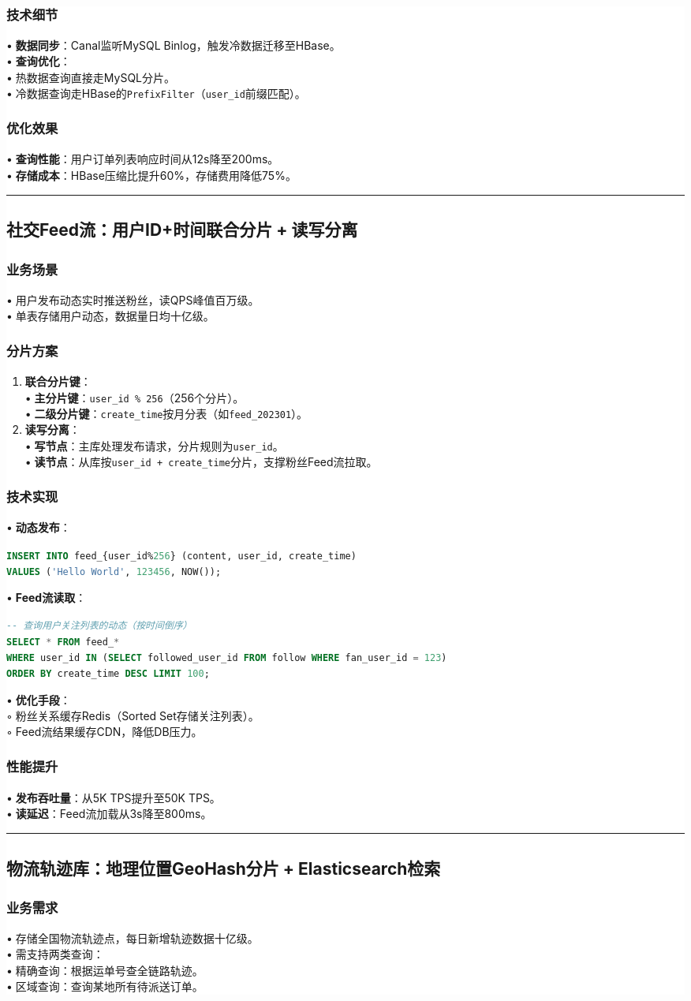 ### **技术细节**  
• **数据同步**：Canal监听MySQL Binlog，触发冷数据迁移至HBase。  
• **查询优化**：  
  • 热数据查询直接走MySQL分片。  
  • 冷数据查询走HBase的`PrefixFilter`（`user_id`前缀匹配）。  

### **优化效果**  
• **查询性能**：用户订单列表响应时间从12s降至200ms。  
• **存储成本**：HBase压缩比提升60%，存储费用降低75%。  

---

## **社交Feed流**：用户ID+时间联合分片 + 读写分离  
### **业务场景**  
• 用户发布动态实时推送粉丝，读QPS峰值百万级。  
• 单表存储用户动态，数据量日均十亿级。  

### **分片方案**  
1. **联合分片键**：  
   • **主分片键**：`user_id % 256`（256个分片）。  
   • **二级分片键**：`create_time`按月分表（如`feed_202301`）。  
2. **读写分离**：  
   • **写节点**：主库处理发布请求，分片规则为`user_id`。  
   • **读节点**：从库按`user_id + create_time`分片，支撑粉丝Feed流拉取。  

### **技术实现**  
• **动态发布**：  
  ```sql  
  INSERT INTO feed_{user_id%256} (content, user_id, create_time)  
  VALUES ('Hello World', 123456, NOW());  
  ```
• **Feed流读取**：  
  ```sql  
  -- 查询用户关注列表的动态（按时间倒序）  
  SELECT * FROM feed_*  
  WHERE user_id IN (SELECT followed_user_id FROM follow WHERE fan_user_id = 123)  
  ORDER BY create_time DESC LIMIT 100;  
  ```
  • **优化手段**：  
    ◦ 粉丝关系缓存Redis（Sorted Set存储关注列表）。  
    ◦ Feed流结果缓存CDN，降低DB压力。  

### **性能提升**  
• **发布吞吐量**：从5K TPS提升至50K TPS。  
• **读延迟**：Feed流加载从3s降至800ms。  

---

## **物流轨迹库**：地理位置GeoHash分片 + Elasticsearch检索  
### **业务需求**  
• 存储全国物流轨迹点，每日新增轨迹数据十亿级。  
• 需支持两类查询：  
  • 精确查询：根据运单号查全链路轨迹。  
  • 区域查询：查询某地所有待派送订单。  

